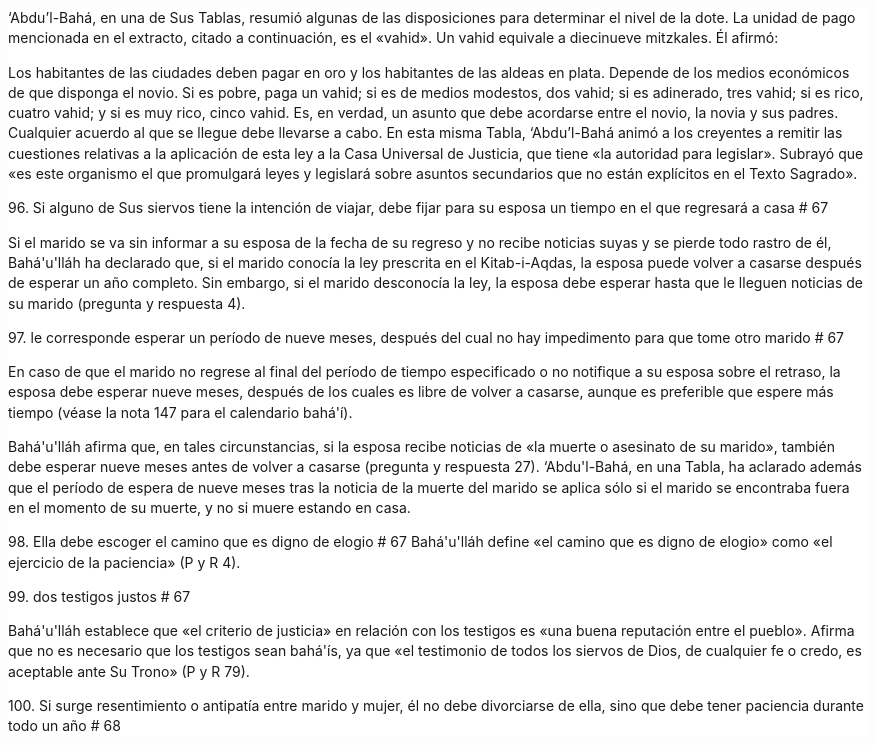 ‘Abdu’l-Bahá, en una de Sus Tablas, resumió algunas de las disposiciones para determinar el nivel de la dote. La unidad de pago mencionada en el extracto, citado a continuación, es el «vahid». Un vahid equivale a diecinueve mitzkales. Él afirmó:

Los habitantes de las ciudades deben pagar en oro y los habitantes de las aldeas en plata. Depende de los medios económicos de que disponga el novio. Si es pobre, paga un vahid; si es de medios modestos, dos vahid; si es adinerado, tres vahid; si es rico, cuatro vahid; y si es muy rico, cinco vahid. Es, en verdad, un asunto que debe acordarse entre el novio, la novia y sus padres. Cualquier acuerdo al que se llegue debe llevarse a cabo. En esta misma Tabla, ‘Abdu’l-Bahá animó a los creyentes a remitir las cuestiones relativas a la aplicación de esta ley a la Casa Universal de Justicia, que tiene «la autoridad para legislar». Subrayó que «es este organismo el que promulgará leyes y legislará sobre asuntos secundarios que no están explícitos en el Texto Sagrado».

<span id="fn96"></span>

96\. Si alguno de Sus siervos tiene la intención de viajar, debe fijar para su esposa un tiempo en el que regresará a casa # 67

Si el marido se va sin informar a su esposa de la fecha de su regreso y no recibe noticias suyas y se pierde todo rastro de él, Bahá'u'lláh ha declarado que, si el marido conocía la ley prescrita en el Kitab-i-Aqdas, la esposa puede volver a casarse después de esperar un año completo. Sin embargo, si el marido desconocía la ley, la esposa debe esperar hasta que le lleguen noticias de su marido (pregunta y respuesta 4).

<span id="fn97"></span>

97\. le corresponde esperar un período de nueve meses, después del cual no hay impedimento para que tome otro marido # 67

En caso de que el marido no regrese al final del período de tiempo especificado o no notifique a su esposa sobre el retraso, la esposa debe esperar nueve meses, después de los cuales es libre de volver a casarse, aunque es preferible que espere más tiempo (véase la nota 147 para el calendario bahá'í).

Bahá'u'lláh afirma que, en tales circunstancias, si la esposa recibe noticias de «la muerte o asesinato de su marido», también debe esperar nueve meses antes de volver a casarse (pregunta y respuesta 27). ‘Abdu'l-Bahá, en una Tabla, ha aclarado además que el período de espera de nueve meses tras la noticia de la muerte del marido se aplica sólo si el marido se encontraba fuera en el momento de su muerte, y no si muere estando en casa.

<span id="fn98"></span>

98\. Ella debe escoger el camino que es digno de elogio # 67 Bahá'u'lláh define «el camino que es digno de elogio» como «el ejercicio de la paciencia» (P y R 4).

<span id="fn99"></span>

99\. dos testigos justos # 67

Bahá'u'lláh establece que «el criterio de justicia» en relación con los testigos es «una buena reputación entre el pueblo». Afirma que no es necesario que los testigos sean bahá'ís, ya que «el testimonio de todos los siervos de Dios, de cualquier fe o credo, es aceptable ante Su Trono» (P y R 79).

<span id="fn100"></span>

100\. Si surge resentimiento o antipatía entre marido y mujer, él no debe divorciarse de ella, sino que debe tener paciencia durante todo un año # 68
